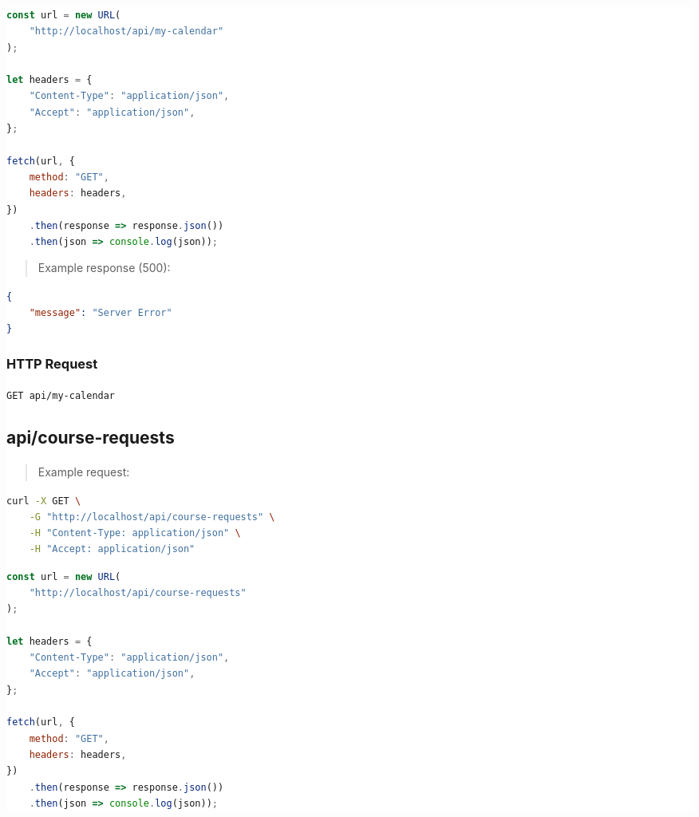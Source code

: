 ```javascript
const url = new URL(
    "http://localhost/api/my-calendar"
);

let headers = {
    "Content-Type": "application/json",
    "Accept": "application/json",
};

fetch(url, {
    method: "GET",
    headers: headers,
})
    .then(response => response.json())
    .then(json => console.log(json));
```


> Example response (500):

```json
{
    "message": "Server Error"
}
```

### HTTP Request
`GET api/my-calendar`





## api/course-requests
> Example request:

```bash
curl -X GET \
    -G "http://localhost/api/course-requests" \
    -H "Content-Type: application/json" \
    -H "Accept: application/json"
```

```javascript
const url = new URL(
    "http://localhost/api/course-requests"
);

let headers = {
    "Content-Type": "application/json",
    "Accept": "application/json",
};

fetch(url, {
    method: "GET",
    headers: headers,
})
    .then(response => response.json())
    .then(json => console.log(json));
```
